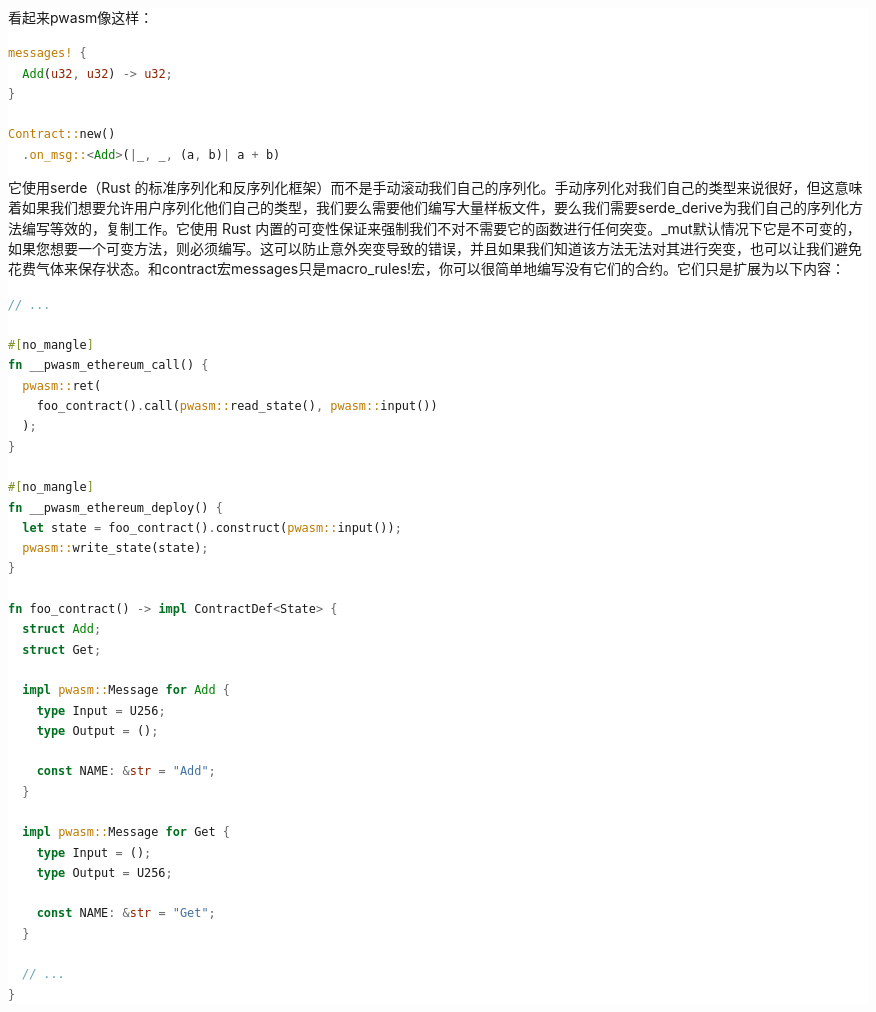 看起来pwasm像这样：

```rs
messages! {
  Add(u32, u32) -> u32;
}

Contract::new()
  .on_msg::<Add>(|_, _, (a, b)| a + b)
```

它使用serde（Rust 的标准序列化和反序列化框架）而不是手动滚动我们自己的序列化。手动序列化对我们自己的类型来说很好，但这意味着如果我们想要允许用户序列化他们自己的类型，我们要么需要他们编写大量样板文件，要么我们需要serde_derive为我们自己的序列化方法编写等效的，复制工作。它使用 Rust 内置的可变性保证来强制我们不对不需要它的函数进行任何突变。\_mut默认情况下它是不可变的，如果您想要一个可变方法，则必须编写。这可以防止意外突变导致的错误，并且如果我们知道该方法无法对其进行突变，也可以让我们避免花费气体来保存状态。和contract宏messages只是macro_rules!宏，你可以很简单地编写没有它们的合约。它们只是扩展为以下内容：

```rs
// ...

#[no_mangle]
fn __pwasm_ethereum_call() {
  pwasm::ret(
    foo_contract().call(pwasm::read_state(), pwasm::input())
  );
}

#[no_mangle]
fn __pwasm_ethereum_deploy() {
  let state = foo_contract().construct(pwasm::input());
  pwasm::write_state(state);
}

fn foo_contract() -> impl ContractDef<State> {
  struct Add;
  struct Get;

  impl pwasm::Message for Add {
    type Input = U256;
    type Output = ();

    const NAME: &str = "Add";
  }

  impl pwasm::Message for Get {
    type Input = ();
    type Output = U256;

    const NAME: &str = "Get";
  }

  // ...
}
```
